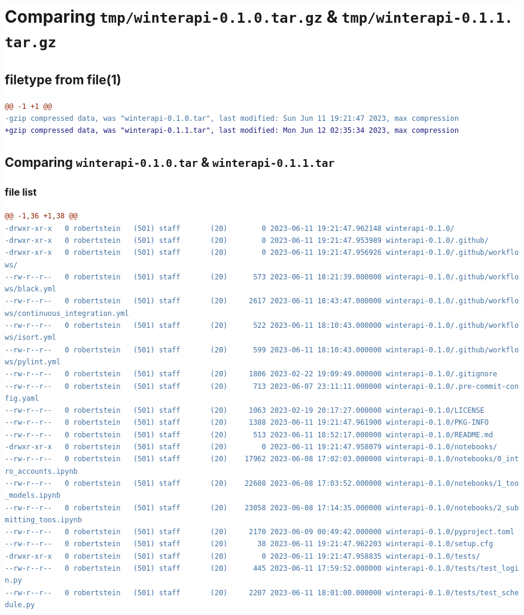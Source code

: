 # Comparing `tmp/winterapi-0.1.0.tar.gz` & `tmp/winterapi-0.1.1.tar.gz`

## filetype from file(1)

```diff
@@ -1 +1 @@
-gzip compressed data, was "winterapi-0.1.0.tar", last modified: Sun Jun 11 19:21:47 2023, max compression
+gzip compressed data, was "winterapi-0.1.1.tar", last modified: Mon Jun 12 02:35:34 2023, max compression
```

## Comparing `winterapi-0.1.0.tar` & `winterapi-0.1.1.tar`

### file list

```diff
@@ -1,36 +1,38 @@
-drwxr-xr-x   0 robertstein   (501) staff       (20)        0 2023-06-11 19:21:47.962148 winterapi-0.1.0/
-drwxr-xr-x   0 robertstein   (501) staff       (20)        0 2023-06-11 19:21:47.953989 winterapi-0.1.0/.github/
-drwxr-xr-x   0 robertstein   (501) staff       (20)        0 2023-06-11 19:21:47.956926 winterapi-0.1.0/.github/workflows/
--rw-r--r--   0 robertstein   (501) staff       (20)      573 2023-06-11 18:21:39.000000 winterapi-0.1.0/.github/workflows/black.yml
--rw-r--r--   0 robertstein   (501) staff       (20)     2617 2023-06-11 18:43:47.000000 winterapi-0.1.0/.github/workflows/continuous_integration.yml
--rw-r--r--   0 robertstein   (501) staff       (20)      522 2023-06-11 18:10:43.000000 winterapi-0.1.0/.github/workflows/isort.yml
--rw-r--r--   0 robertstein   (501) staff       (20)      599 2023-06-11 18:10:43.000000 winterapi-0.1.0/.github/workflows/pylint.yml
--rw-r--r--   0 robertstein   (501) staff       (20)     1806 2023-02-22 19:09:49.000000 winterapi-0.1.0/.gitignore
--rw-r--r--   0 robertstein   (501) staff       (20)      713 2023-06-07 23:11:11.000000 winterapi-0.1.0/.pre-commit-config.yaml
--rw-r--r--   0 robertstein   (501) staff       (20)     1063 2023-02-19 20:17:27.000000 winterapi-0.1.0/LICENSE
--rw-r--r--   0 robertstein   (501) staff       (20)     1388 2023-06-11 19:21:47.961900 winterapi-0.1.0/PKG-INFO
--rw-r--r--   0 robertstein   (501) staff       (20)      513 2023-06-11 18:52:17.000000 winterapi-0.1.0/README.md
-drwxr-xr-x   0 robertstein   (501) staff       (20)        0 2023-06-11 19:21:47.958079 winterapi-0.1.0/notebooks/
--rw-r--r--   0 robertstein   (501) staff       (20)    17962 2023-06-08 17:02:03.000000 winterapi-0.1.0/notebooks/0_intro_accounts.ipynb
--rw-r--r--   0 robertstein   (501) staff       (20)    22608 2023-06-08 17:03:52.000000 winterapi-0.1.0/notebooks/1_too_models.ipynb
--rw-r--r--   0 robertstein   (501) staff       (20)    23058 2023-06-08 17:14:35.000000 winterapi-0.1.0/notebooks/2_submitting_toos.ipynb
--rw-r--r--   0 robertstein   (501) staff       (20)     2170 2023-06-09 00:49:42.000000 winterapi-0.1.0/pyproject.toml
--rw-r--r--   0 robertstein   (501) staff       (20)       38 2023-06-11 19:21:47.962203 winterapi-0.1.0/setup.cfg
-drwxr-xr-x   0 robertstein   (501) staff       (20)        0 2023-06-11 19:21:47.958835 winterapi-0.1.0/tests/
--rw-r--r--   0 robertstein   (501) staff       (20)      445 2023-06-11 17:59:52.000000 winterapi-0.1.0/tests/test_login.py
--rw-r--r--   0 robertstein   (501) staff       (20)     2207 2023-06-11 18:01:00.000000 winterapi-0.1.0/tests/test_schedule.py
```